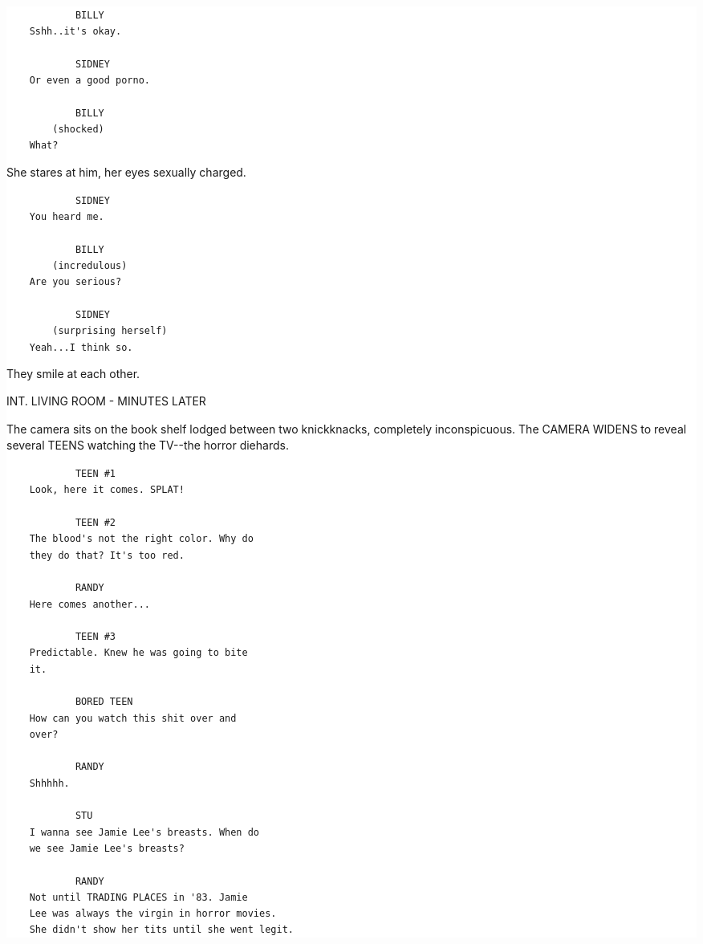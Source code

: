                 BILLY
        Sshh..it's okay.

                SIDNEY
        Or even a good porno.

                BILLY
            (shocked)
        What?

She stares at him, her eyes sexually charged.

                SIDNEY
        You heard me.

                BILLY
            (incredulous)
        Are you serious?

                SIDNEY
            (surprising herself)
        Yeah...I think so.

They smile at each other.

INT.  LIVING ROOM - MINUTES LATER

The camera sits on the book shelf lodged between two knickknacks,
completely inconspicuous. The CAMERA WIDENS to reveal several
TEENS watching the TV--the horror diehards.

                TEEN #1
        Look, here it comes. SPLAT!

                TEEN #2
        The blood's not the right color. Why do
        they do that? It's too red.

                RANDY
        Here comes another...

                TEEN #3
        Predictable. Knew he was going to bite
        it.

                BORED TEEN
        How can you watch this shit over and
        over?

                RANDY
        Shhhhh.

                STU
        I wanna see Jamie Lee's breasts. When do
        we see Jamie Lee's breasts?

                RANDY
        Not until TRADING PLACES in '83. Jamie
        Lee was always the virgin in horror movies.
        She didn't show her tits until she went legit.
